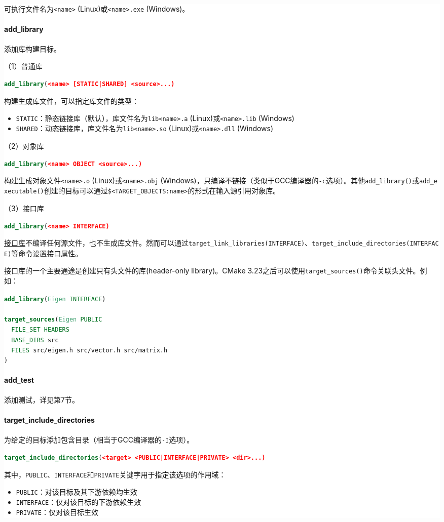 可执行文件名为`<name>` (Linux)或`<name>.exe` (Windows)。

#### add_library
添加库构建目标。

（1）普通库
```cmake
add_library(<name> [STATIC|SHARED] <source>...)
```

构建生成库文件，可以指定库文件的类型：
* `STATIC`：静态链接库（默认），库文件名为`lib<name>.a` (Linux)或`<name>.lib` (Windows)
* `SHARED`：动态链接库，库文件名为`lib<name>.so` (Linux)或`<name>.dll` (Windows)

（2）对象库
```cmake
add_library(<name> OBJECT <source>...)
```

构建生成对象文件`<name>.o` (Linux)或`<name>.obj` (Windows)，只编译不链接（类似于GCC编译器的`-c`选项）。其他`add_library()`或`add_executable()`创建的目标可以通过`$<TARGET_OBJECTS:name>`的形式在输入源引用对象库。

（3）接口库
```cmake
add_library(<name> INTERFACE)
```

[接口库](https://cmake.org/cmake/help/latest/manual/cmake-buildsystem.7.html#interface-libraries)不编译任何源文件，也不生成库文件。然而可以通过`target_link_libraries(INTERFACE)`、`target_include_directories(INTERFACE)`等命令设置接口属性。

接口库的一个主要通途是创建只有头文件的库(header-only library)。CMake 3.23之后可以使用`target_sources()`命令关联头文件。例如：

```cmake
add_library(Eigen INTERFACE)

target_sources(Eigen PUBLIC
  FILE_SET HEADERS
  BASE_DIRS src
  FILES src/eigen.h src/vector.h src/matrix.h
)
```

#### add_test
添加测试，详见第7节。

#### target_include_directories
为给定的目标添加包含目录（相当于GCC编译器的`-I`选项）。

```cmake
target_include_directories(<target> <PUBLIC|INTERFACE|PRIVATE> <dir>...)
```

其中，`PUBLIC`、`INTERFACE`和`PRIVATE`关键字用于指定该选项的作用域：
* `PUBLIC`：对该目标及其下游依赖均生效
* `INTERFACE`：仅对该目标的下游依赖生效
* `PRIVATE`：仅对该目标生效
